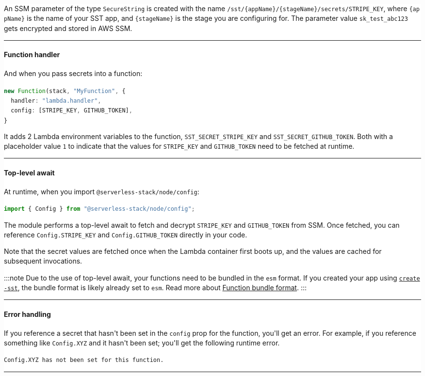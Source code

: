 An SSM parameter of the type `SecureString` is created with the name `/sst/{appName}/{stageName}/secrets/STRIPE_KEY`, where `{appName}` is the name of your SST app, and `{stageName}` is the stage you are configuring for. The parameter value `sk_test_abc123` gets encrypted and stored in AWS SSM.

---

#### Function handler

And when you pass secrets into a function:

```ts {3}
new Function(stack, "MyFunction", {
  handler: "lambda.handler",
  config: [STRIPE_KEY, GITHUB_TOKEN],
}
```

It adds 2 Lambda environment variables to the function, `SST_SECRET_STRIPE_KEY` and `SST_SECRET_GITHUB_TOKEN`. Both with a placeholder value `1` to indicate that the values for `STRIPE_KEY` and `GITHUB_TOKEN` need to be fetched at runtime.

---

#### Top-level await

At runtime, when you import `@serverless-stack/node/config`:

```ts
import { Config } from "@serverless-stack/node/config";
```

The module performs a top-level await to fetch and decrypt `STRIPE_KEY` and `GITHUB_TOKEN` from SSM. Once fetched, you can reference `Config.STRIPE_KEY` and `Config.GITHUB_TOKEN` directly in your code.

Note that the secret values are fetched once when the Lambda container first boots up, and the values are cached for subsequent invocations.

:::note
Due to the use of top-level await, your functions need to be bundled in the `esm` format. If you created your app using [`create-sst`](packages/create-sst.md), the bundle format is likely already set to `esm`. Read more about [Function bundle format](constructs/Function.md#format).
:::

---

#### Error handling

If you reference a secret that hasn't been set in the `config` prop for the function, you'll get an error. For example, if you reference something like `Config.XYZ` and it hasn't been set; you'll get the following runtime error.

```
Config.XYZ has not been set for this function.
```

---
